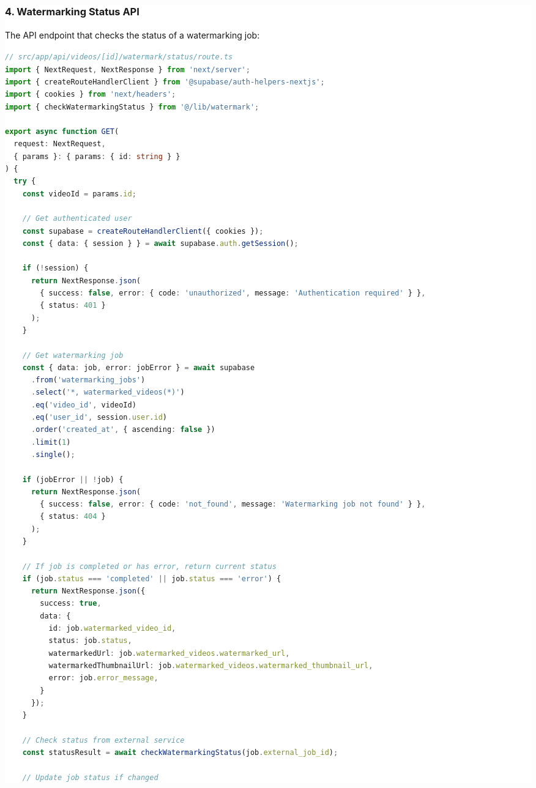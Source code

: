 ### 4. Watermarking Status API

The API endpoint that checks the status of a watermarking job:

```typescript
// src/app/api/videos/[id]/watermark/status/route.ts
import { NextRequest, NextResponse } from 'next/server';
import { createRouteHandlerClient } from '@supabase/auth-helpers-nextjs';
import { cookies } from 'next/headers';
import { checkWatermarkingStatus } from '@/lib/watermark';

export async function GET(
  request: NextRequest,
  { params }: { params: { id: string } }
) {
  try {
    const videoId = params.id;
    
    // Get authenticated user
    const supabase = createRouteHandlerClient({ cookies });
    const { data: { session } } = await supabase.auth.getSession();
    
    if (!session) {
      return NextResponse.json(
        { success: false, error: { code: 'unauthorized', message: 'Authentication required' } },
        { status: 401 }
      );
    }
    
    // Get watermarking job
    const { data: job, error: jobError } = await supabase
      .from('watermarking_jobs')
      .select('*, watermarked_videos(*)')
      .eq('video_id', videoId)
      .eq('user_id', session.user.id)
      .order('created_at', { ascending: false })
      .limit(1)
      .single();
      
    if (jobError || !job) {
      return NextResponse.json(
        { success: false, error: { code: 'not_found', message: 'Watermarking job not found' } },
        { status: 404 }
      );
    }
    
    // If job is completed or has error, return current status
    if (job.status === 'completed' || job.status === 'error') {
      return NextResponse.json({
        success: true,
        data: {
          id: job.watermarked_video_id,
          status: job.status,
          watermarkedUrl: job.watermarked_videos.watermarked_url,
          watermarkedThumbnailUrl: job.watermarked_videos.watermarked_thumbnail_url,
          error: job.error_message,
        }
      });
    }
    
    // Check status from external service
    const statusResult = await checkWatermarkingStatus(job.external_job_id);
    
    // Update job status if changed
```